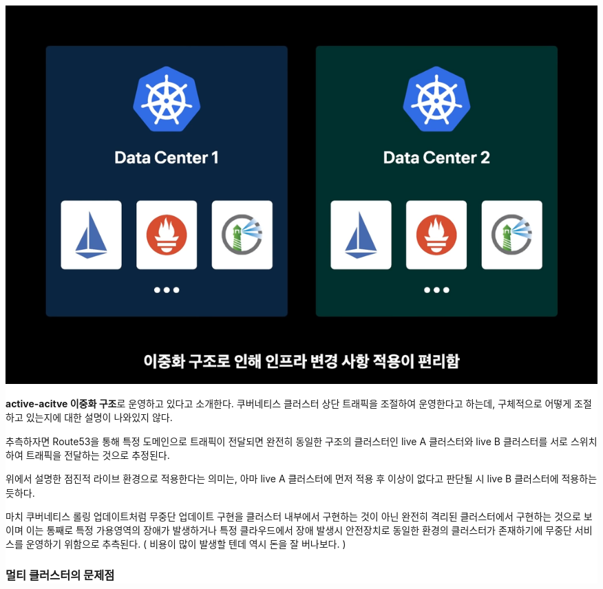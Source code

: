 ![toss_02.png](/meta/docs/architecture-analysis/toss/toss_02.png)

**active-acitve 이중화 구조**로 운영하고 있다고 소개한다. 쿠버네티스 클러스터 상단 트래픽을 조절하여 운영한다고 하는데, 구체적으로 어떻게 조절하고 있는지에 대한 설명이 나와있지 않다. 

추측하자면 Route53을 통해 특정 도메인으로 트래픽이 전달되면 완전히 동일한 구조의 클러스터인 live A 클러스터와 live B 클러스터를 서로 스위치 하여 트래픽을 전달하는 것으로 추정된다. 

위에서 설명한 점진적 라이브 환경으로 적용한다는 의미는, 아마 live A 클러스터에 먼저 적용 후 이상이 없다고 판단될 시 live B 클러스터에 적용하는듯하다. 

마치 쿠버네티스 롤링 업데이트처럼 무중단 업데이트 구현을 클러스터 내부에서 구현하는 것이 아닌 완전히 격리된 클러스터에서 구현하는 것으로 보이며 이는 통째로 특정 가용영역의 장애가 발생하거나 특정 클라우드에서 장애 발생시 안전장치로 동일한 환경의 클러스터가 존재하기에 무중단 서비스를 운영하기 위함으로 추측된다. ( 비용이 많이 발생할 텐데 역시 돈을 잘 버나보다. )

### 멀티 클러스터의 문제점
